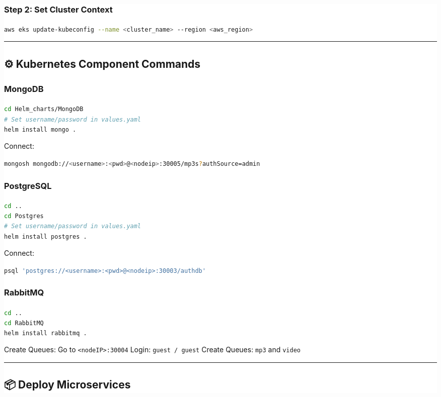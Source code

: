 ### Step 2: Set Cluster Context

```bash
aws eks update-kubeconfig --name <cluster_name> --region <aws_region>
```

---

## ⚙️ Kubernetes Component Commands

### MongoDB

```bash
cd Helm_charts/MongoDB
# Set username/password in values.yaml
helm install mongo .
```

Connect:

```bash
mongosh mongodb://<username>:<pwd>@<nodeip>:30005/mp3s?authSource=admin
```

### PostgreSQL

```bash
cd ..
cd Postgres
# Set username/password in values.yaml
helm install postgres .
```

Connect:

```bash
psql 'postgres://<username>:<pwd>@<nodeip>:30003/authdb'
```

### RabbitMQ

```bash
cd ..
cd RabbitMQ
helm install rabbitmq .
```

Create Queues:
Go to `<nodeIP>:30004`
Login: `guest / guest`
Create Queues: `mp3` and `video`

---

## 📦 Deploy Microservices
